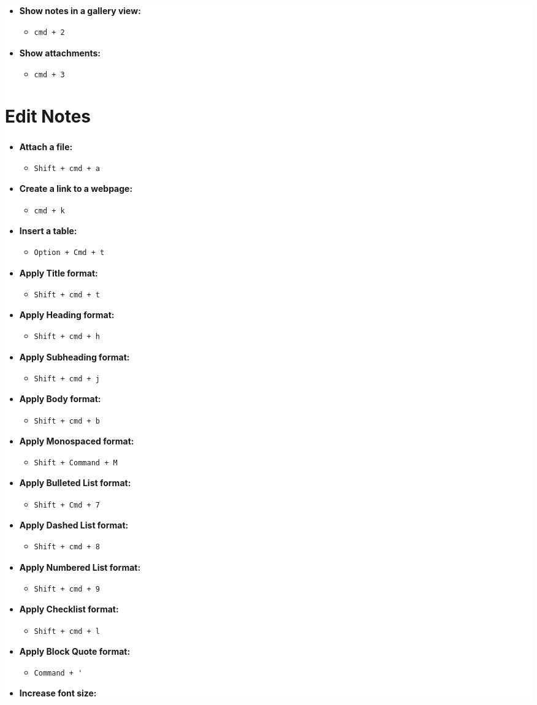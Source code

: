 - **Show notes in a gallery view:**

  - `cmd + 2`

- **Show attachments:**
  - `cmd + 3`

# Edit Notes

- **Attach a file:**

  - `Shift + cmd + a`

- **Create a link to a webpage:**

  - `cmd + k`

- **Insert a table:**

  - `Option + Cmd + t`

- **Apply Title format:**

  - `Shift + cmd + t`

- **Apply Heading format:**

  - `Shift + cmd + h`

- **Apply Subheading format:**

  - `Shift + cmd + j`

- **Apply Body format:**

  - `Shift + cmd + b`

- **Apply Monospaced format:**

  - `Shift + Command + M`

- **Apply Bulleted List format:**

  - `Shift + Cmd + 7`

- **Apply Dashed List format:**

  - `Shift + cmd + 8`

- **Apply Numbered List format:**

  - `Shift + cmd + 9`

- **Apply Checklist format:**

  - `Shift + cmd + l`

- **Apply Block Quote format:**

  - `Command + '`

- **Increase font size:**
